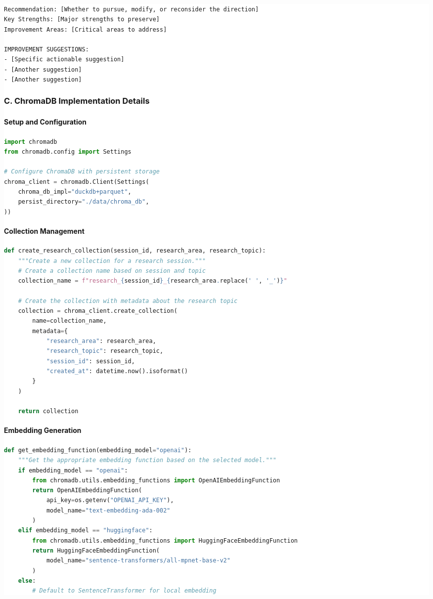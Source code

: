```
Recommendation: [Whether to pursue, modify, or reconsider the direction]
Key Strengths: [Major strengths to preserve]
Improvement Areas: [Critical areas to address]

IMPROVEMENT SUGGESTIONS:
- [Specific actionable suggestion]
- [Another suggestion]
- [Another suggestion]
```

### C. ChromaDB Implementation Details

#### Setup and Configuration

```python
import chromadb
from chromadb.config import Settings

# Configure ChromaDB with persistent storage
chroma_client = chromadb.Client(Settings(
    chroma_db_impl="duckdb+parquet",
    persist_directory="./data/chroma_db",
))
```

#### Collection Management

```python
def create_research_collection(session_id, research_area, research_topic):
    """Create a new collection for a research session."""
    # Create a collection name based on session and topic
    collection_name = f"research_{session_id}_{research_area.replace(' ', '_')}"
    
    # Create the collection with metadata about the research topic
    collection = chroma_client.create_collection(
        name=collection_name,
        metadata={
            "research_area": research_area,
            "research_topic": research_topic,
            "session_id": session_id,
            "created_at": datetime.now().isoformat()
        }
    )
    
    return collection
```

#### Embedding Generation

```python
def get_embedding_function(embedding_model="openai"):
    """Get the appropriate embedding function based on the selected model."""
    if embedding_model == "openai":
        from chromadb.utils.embedding_functions import OpenAIEmbeddingFunction
        return OpenAIEmbeddingFunction(
            api_key=os.getenv("OPENAI_API_KEY"),
            model_name="text-embedding-ada-002"
        )
    elif embedding_model == "huggingface":
        from chromadb.utils.embedding_functions import HuggingFaceEmbeddingFunction
        return HuggingFaceEmbeddingFunction(
            model_name="sentence-transformers/all-mpnet-base-v2"
        )
    else:
        # Default to SentenceTransformer for local embedding
```